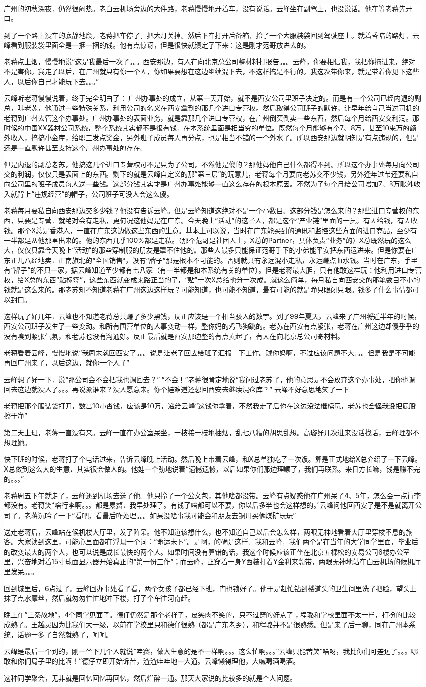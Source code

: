 
广州的初秋深夜，仍然很闷热。老白云机场旁边的大件路，老蒋慢慢地开着车，没有说话。云峰坐在副驾上，也没说话。他在等老蒋先开口。

到了一个路上没车的寂静地段，老蒋把车停了，把大灯关掉。然后下车打开后备箱，拎了一个大服装袋回到驾驶座上。就着昏暗的路灯，云峰看到服装袋里面全是一捆一捆的钱。他有点惊讶，但是很快就镇定了下来：这是刚才范哥放进去的。

老蒋点上烟，慢慢地说“这是我最后一次了。。。西安那边，有人在向北京总公司整材料打报告。。。云峰，你要相信我，我把你拖进来，绝对不是害你。我走了以后，在广州就只有你一个人，你如果要想在这边继续混下去，不这样搞是不行的。我这次带你来，就是带着你见下这些人，以后你自己才能玩下去。。。”

云峰听老蒋慢慢说着，终于完全明白了：
广州办事处的成立，从第一天开始，就不是西安公司里班子决定的。而是有一个公司已经内退的副总，叫老苏，他通过一些特殊关系，利用公司的名义在西安拿到的那几个进口专营权。然后取得公司班子的默许，让早年给自己当过司机的老蒋到广州去管这个办事处。广州办事处的表面业务，就是靠那几个进口专营权，在广州倒买倒卖一些东西，然后每个月给西安交利润。那时候的中国XX器材公司系统，整个系统其实都不是很有钱，在本系统里面是相当穷的单位。既然每个月能够有个7、8万，甚至10来万的额外收入，搞搞小金库，给职工发点奖金，另外班子成员每人再分点，也是相当不错的一个外水了。所以西安那边就明知是有点违规的，但是还是一直默许甚至支持这个广州办事处的存在。

但是内退的副总老苏，他搞这几个进口专营权可不是只为了公司，不然他是傻的？那他妈他自己什么都得不到。所以这个办事处每月向公司交的利润，仅仅只是表面上的东西。剩下的就是云峰自定义的那“第三层”的玩意儿，老蒋每个月要向老苏交不少钱，另外逢年过节还要私自向公司里的班子成员每人送一些钱。这部分钱其实才是广州办事处能够一直这么存在的根本原因。不然为了每个月给公司增加7、8万账外收入就背上“违规经营”的帽子，公司班子可没人会这么傻。

老蒋每月要私自向西安那边交多少钱？他没有告诉云峰。但是云峰知道这绝对不是一个小数目。这部分钱是怎么来的？那些进口专营权的东西，只要是专营，就绝对会有走私，更何况这他妈是在广东。今天晚上“活动”的这些人，都是这个“产业链”里面的一员。有人给钱，有人收钱。那个X总是香港人，一直在广东这边做这些东西的生意。基本上可以说，当时在广东能买到的通讯和监控这些方面的进口商品，至少有一半都是从他那里出来的。他的东西几乎100%都是走私。（那个范哥是社团人士，X总的Partner，具体负责“业务”的）X总既然玩的这么大，仅仅只靠今天晚上“活动”的那些穿制服的朋友是罩不住他的。那些人最多只能保证范哥手下的小弟能平安把东西运进来。但是你要在广东正儿八经地卖，正南旗北的“全国销售”，没有“牌子”那是根本不可能的。否则就只有永远混小走私，永远赚点血水钱。当时在广东，手里有“牌子”的不只一家，据云峰知道至少都有七八家（有一半都是和本系统有关的单位）。但是老蒋最大胆，只有他敢这样玩：他利用进口专营权，给X总的东西“贴标签”，这些东西就变成来路正当的了，“贴”一次X总给他分一次成。就这么简单，每月私自向西安交的那笔数目不小的钱就是这么来的。那老苏知不知道老蒋在广州这边这样玩？可能知道，也可能不知道，最有可能的就是睁只眼闭只眼。钱多了什么事情都可以封口。

这样玩了好几年，云峰也不知道老蒋总共赚了多少黑钱，反正应该是一个相当骇人的数字。到了99年夏天，云峰来了广州将近半年的时候，西安公司班子发生了一些变动。和所有国营单位的人事变动一样，整你妈的鸡飞狗跳的。老苏在西安有点紧张，老蒋在广州这边却傻乎乎的没有嗅到紧张气氛，和老苏也没有沟通好。反正最后就是西安那边整的有点黄起了，有人在向北京总公司寄材料。

老蒋看着云峰，慢慢地说“我周末就回西安了。。。说是让老子回去给班子汇报一下工作。贼你妈啊，不过应该问题不大。。。但是我是不可能再回广州来了，以后这边，就你一个人了”

云峰想了好一下，说“那公司会不会把我也调回去？”
“不会！”老蒋很肯定地说“我问过老苏了，他的意思是不会放弃这个办事处，把你也调回去这边就没人了。。。再说派谁来？没人愿意来。你个娃难道还想回西安去继续混仓库？”
云峰不好意思地笑了一下

老蒋把那个服装袋打开，数出10小沓钱，应该是10万，递给云峰“这钱你拿着，不然我走了后你在这边没法继续玩，老苏也会怪我没把屁股擦干净”


第二天上班，老蒋一直没有来。云峰一直在办公室呆坐，一枝接一枝地抽烟，乱七八糟的胡思乱想。高璇好几次进来没话找话，云峰理都不想理她。

快下班的时候，老蒋打了个电话过来，告诉云峰晚上活动。然后晚上带着云峰，和X总单独吃了一次饭。算是正式地给X总介绍了一下云峰。X总做到这么大的生意，其实很会做人的。他娃一个劲地说着“遗憾遗憾，以后如果你们那边理顺了，我们再联系。来日方长嘛，钱是赚不完的。。。”

老蒋周五下午就走了，云峰还到机场去送了他。他只拎了一个公文包，其他啥都没带。云峰有点疑惑他在广州呆了4、5年，怎么会一点行李都没有。老蒋笑“啥行李啊。。。都是累赘，我早处理了。有钱了啥都可以不要，你以后多半也会这样想的。”云峰问他回西安了是不是就离开公司了。老蒋沉吟了一下“看吧，看最后咋处理。。。如果没啥事我可能会和朋友去铜川买俩煤矿玩玩”

送走老蒋后，云峰站在候机楼大厅里，发了阵呆。他不知道该想什么，也不知道自己以后会怎么样，两眼无神地看着大厅里穿梭不息的旅客。大家读到这里，可能心里面都在浮现一个词：“命运未卜”。是啊，的确是这样。我和云峰，我们两个是在当年的大学同学里面，毕业后的改变最大的两个人，也可以说是成长最快的两个人。如果时间没有算错的话，我这个时候应该正坐在北京五棵松的安易公司6楼办公室里，兴奋地对着15寸球面显示器开始真正的“第一份工作”；而云峰，正穿着一身Y西装打着Y金利来领带，两眼无神地站在白云机场的候机厅里发呆。。。


回到城里后，6点过了。云峰回办事处看了看，两个女孩子都已经下班，门也锁好了。他于是赶忙钻到楼道头的卫生间里洗了把脸，望头上抹了点水摩丝，然后就匆匆忙忙地冲下楼，打了个车往河南赶。

晚上在“三秦故地”，4个同学见面了。德仔仍然是那个老样子，皮笑肉不笑的，只不过穿的好点了；程璐和学校里面不太一样，打扮的比较成熟了。王越灵因为比我们大一级，以前在学校里只和德仔很熟（都是广东老乡），和程璐并不是很熟悉。但是来了后一聊，同在广州本系统，话题一多了自然就熟了，呵呵。

云峰是最后一个到的，刚一坐下几个人就说“哇赛，做大生意的是不一样啊。。。这么忙啊。。。”云峰只能苦笑“啥呀，我比你们可差远了。。。哪敢和你们局子里的比啊！”德仔立即开始诉苦，渣渣哇哇地一大通。云峰懒得理他，大喊喝酒喝酒。

这种同学聚会，无非就是回忆回忆再回忆，然后烂醉一通。那天大家说的比较多的就是个人问题。
